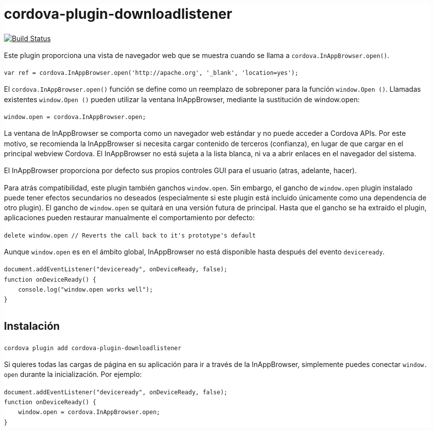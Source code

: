 

# cordova-plugin-downloadlistener

[![Build Status](https://travis-ci.org/apache/cordova-plugin-inappbrowser.svg)](https://travis-ci.org/apache/cordova-plugin-inappbrowser)

Este plugin proporciona una vista de navegador web que se muestra cuando se llama a `cordova.InAppBrowser.open()`.

    var ref = cordova.InAppBrowser.open('http://apache.org', '_blank', 'location=yes');
    

El `cordova.InAppBrowser.open()` función se define como un reemplazo de sobreponer para la función `window.Open ()`. Llamadas existentes `window.Open ()` pueden utilizar la ventana InAppBrowser, mediante la sustitución de window.open:

    window.open = cordova.InAppBrowser.open;
    

La ventana de InAppBrowser se comporta como un navegador web estándar y no puede acceder a Cordova APIs. Por este motivo, se recomienda la InAppBrowser si necesita cargar contenido de terceros (confianza), en lugar de que cargar en el principal webview Cordova. El InAppBrowser no está sujeta a la lista blanca, ni va a abrir enlaces en el navegador del sistema.

El InAppBrowser proporciona por defecto sus propios controles GUI para el usuario (atras, adelante, hacer).

Para atrás compatibilidad, este plugin también ganchos `window.open`. Sin embargo, el gancho de `window.open` plugin instalado puede tener efectos secundarios no deseados (especialmente si este plugin está incluido únicamente como una dependencia de otro plugin). El gancho de `window.open` se quitará en una versión futura de principal. Hasta que el gancho se ha extraído el plugin, aplicaciones pueden restaurar manualmente el comportamiento por defecto:

    delete window.open // Reverts the call back to it's prototype's default
    

Aunque `window.open` es en el ámbito global, InAppBrowser no está disponible hasta después del evento `deviceready`.

    document.addEventListener("deviceready", onDeviceReady, false);
    function onDeviceReady() {
        console.log("window.open works well");
    }
    

## Instalación

    cordova plugin add cordova-plugin-downloadlistener
    

Si quieres todas las cargas de página en su aplicación para ir a través de la InAppBrowser, simplemente puedes conectar `window.open` durante la inicialización. Por ejemplo:

    document.addEventListener("deviceready", onDeviceReady, false);
    function onDeviceReady() {
        window.open = cordova.InAppBrowser.open;
    }
    
